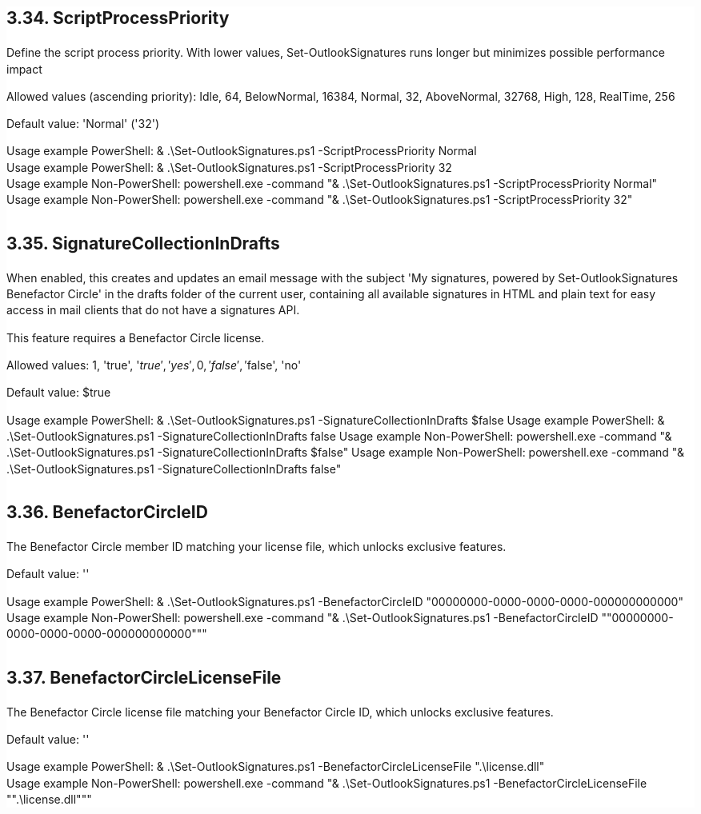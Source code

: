 ## 3.34. ScriptProcessPriority
Define the script process priority. With lower values, Set-OutlookSignatures runs longer but minimizes possible performance impact

Allowed values (ascending priority): Idle, 64, BelowNormal, 16384, Normal, 32, AboveNormal, 32768, High, 128, RealTime, 256

Default value: 'Normal' ('32')

Usage example PowerShell: & .\Set-OutlookSignatures.ps1 -ScriptProcessPriority Normal  
Usage example PowerShell: & .\Set-OutlookSignatures.ps1 -ScriptProcessPriority 32  
Usage example Non-PowerShell: powershell.exe -command "& .\Set-OutlookSignatures.ps1 -ScriptProcessPriority Normal"  
Usage example Non-PowerShell: powershell.exe -command "& .\Set-OutlookSignatures.ps1 -ScriptProcessPriority 32"

## 3.35. SignatureCollectionInDrafts
When enabled, this creates and updates an email message with the subject 'My signatures, powered by Set-OutlookSignatures Benefactor Circle' in the drafts folder of the current user, containing all available signatures in HTML and plain text for easy access in mail clients that do not have a signatures API.

This feature requires a Benefactor Circle license.

Allowed values: 1, 'true', '$true', 'yes', 0, 'false', '$false', 'no'

Default value: $true

Usage example PowerShell: & .\Set-OutlookSignatures.ps1 -SignatureCollectionInDrafts $false
Usage example PowerShell: & .\Set-OutlookSignatures.ps1 -SignatureCollectionInDrafts false
Usage example Non-PowerShell: powershell.exe -command "& .\Set-OutlookSignatures.ps1 -SignatureCollectionInDrafts $false"
Usage example Non-PowerShell: powershell.exe -command "& .\Set-OutlookSignatures.ps1 -SignatureCollectionInDrafts false"

## 3.36. BenefactorCircleID
The Benefactor Circle member ID matching your license file, which unlocks exclusive features.

Default value: ''

Usage example PowerShell: & .\Set-OutlookSignatures.ps1 -BenefactorCircleID "00000000-0000-0000-0000-000000000000"  
Usage example Non-PowerShell: powershell.exe -command "& .\Set-OutlookSignatures.ps1 -BenefactorCircleID ""00000000-0000-0000-0000-000000000000"""  

## 3.37. BenefactorCircleLicenseFile
The Benefactor Circle license file matching your Benefactor Circle ID, which unlocks exclusive features.

Default value: ''

Usage example PowerShell: & .\Set-OutlookSignatures.ps1 -BenefactorCircleLicenseFile ".\license.dll"  
Usage example Non-PowerShell: powershell.exe -command "& .\Set-OutlookSignatures.ps1 -BenefactorCircleLicenseFile "".\license.dll"""  
